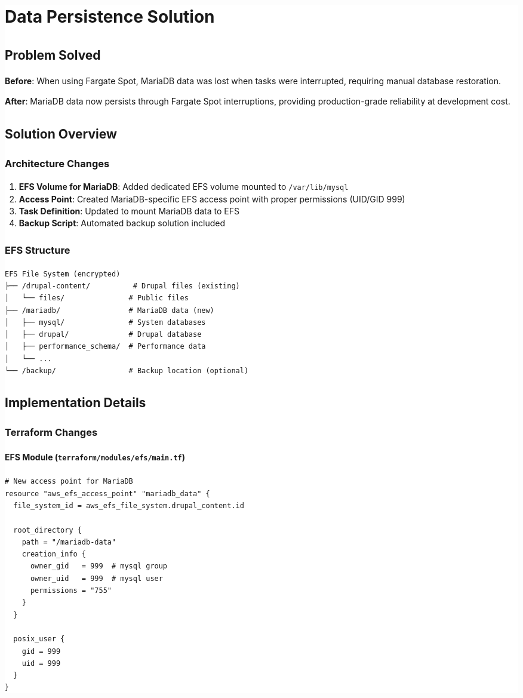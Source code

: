 # Data Persistence Solution

## Problem Solved

**Before**: When using Fargate Spot, MariaDB data was lost when tasks were interrupted, requiring manual database restoration.

**After**: MariaDB data now persists through Fargate Spot interruptions, providing production-grade reliability at development cost.

## Solution Overview

### Architecture Changes

1. **EFS Volume for MariaDB**: Added dedicated EFS volume mounted to `/var/lib/mysql`
2. **Access Point**: Created MariaDB-specific EFS access point with proper permissions (UID/GID 999)
3. **Task Definition**: Updated to mount MariaDB data to EFS
4. **Backup Script**: Automated backup solution included

### EFS Structure

```
EFS File System (encrypted)
├── /drupal-content/          # Drupal files (existing)
│   └── files/               # Public files
├── /mariadb/                # MariaDB data (new)
│   ├── mysql/               # System databases
│   ├── drupal/              # Drupal database
│   ├── performance_schema/  # Performance data
│   └── ...
└── /backup/                 # Backup location (optional)
```

## Implementation Details

### Terraform Changes

#### EFS Module (`terraform/modules/efs/main.tf`)
```hcl
# New access point for MariaDB
resource "aws_efs_access_point" "mariadb_data" {
  file_system_id = aws_efs_file_system.drupal_content.id

  root_directory {
    path = "/mariadb-data"
    creation_info {
      owner_gid   = 999  # mysql group
      owner_uid   = 999  # mysql user
      permissions = "755"
    }
  }

  posix_user {
    gid = 999
    uid = 999
  }
}
```
